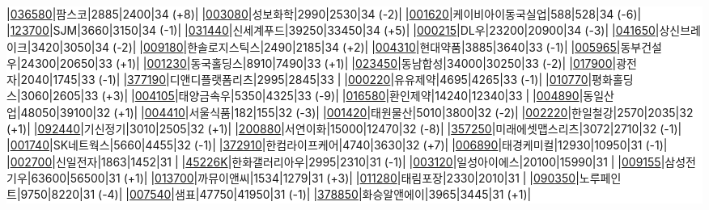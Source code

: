 |[036580](https://finance.daum.net/quotes/A036580)|팜스코|2885|2400|34 (+8)|
|[003080](https://finance.daum.net/quotes/A003080)|성보화학|2990|2530|34 (-2)|
|[001620](https://finance.daum.net/quotes/A001620)|케이비아이동국실업|588|528|34 (-6)|
|[123700](https://finance.daum.net/quotes/A123700)|SJM|3660|3150|34 (-1)|
|[031440](https://finance.daum.net/quotes/A031440)|신세계푸드|39250|33450|34 (+5)|
|[000215](https://finance.daum.net/quotes/A000215)|DL우|23200|20900|34 (-3)|
|[041650](https://finance.daum.net/quotes/A041650)|상신브레이크|3420|3050|34 (-2)|
|[009180](https://finance.daum.net/quotes/A009180)|한솔로지스틱스|2490|2185|34 (+2)|
|[004310](https://finance.daum.net/quotes/A004310)|현대약품|3885|3640|33 (-1)|
|[005965](https://finance.daum.net/quotes/A005965)|동부건설우|24300|20650|33 (+1)|
|[001230](https://finance.daum.net/quotes/A001230)|동국홀딩스|8910|7490|33 (+1)|
|[023450](https://finance.daum.net/quotes/A023450)|동남합성|34000|30250|33 (-2)|
|[017900](https://finance.daum.net/quotes/A017900)|광전자|2040|1745|33 (-1)|
|[377190](https://finance.daum.net/quotes/A377190)|디앤디플랫폼리츠|2995|2845|33 |
|[000220](https://finance.daum.net/quotes/A000220)|유유제약|4695|4265|33 (-1)|
|[010770](https://finance.daum.net/quotes/A010770)|평화홀딩스|3060|2605|33 (+3)|
|[004105](https://finance.daum.net/quotes/A004105)|태양금속우|5350|4325|33 (-9)|
|[016580](https://finance.daum.net/quotes/A016580)|환인제약|14240|12340|33 |
|[004890](https://finance.daum.net/quotes/A004890)|동일산업|48050|39100|32 (+1)|
|[004410](https://finance.daum.net/quotes/A004410)|서울식품|182|155|32 (-3)|
|[001420](https://finance.daum.net/quotes/A001420)|태원물산|5010|3800|32 (-2)|
|[002220](https://finance.daum.net/quotes/A002220)|한일철강|2570|2035|32 (+1)|
|[092440](https://finance.daum.net/quotes/A092440)|기신정기|3010|2505|32 (+1)|
|[200880](https://finance.daum.net/quotes/A200880)|서연이화|15000|12470|32 (-8)|
|[357250](https://finance.daum.net/quotes/A357250)|미래에셋맵스리츠|3072|2710|32 (-1)|
|[001740](https://finance.daum.net/quotes/A001740)|SK네트웍스|5660|4455|32 (-1)|
|[372910](https://finance.daum.net/quotes/A372910)|한컴라이프케어|4740|3630|32 (+7)|
|[006890](https://finance.daum.net/quotes/A006890)|태경케미컬|12930|10950|31 (-1)|
|[002700](https://finance.daum.net/quotes/A002700)|신일전자|1863|1452|31 |
|[45226K](https://finance.daum.net/quotes/A45226K)|한화갤러리아우|2995|2310|31 (-1)|
|[003120](https://finance.daum.net/quotes/A003120)|일성아이에스|20100|15990|31 |
|[009155](https://finance.daum.net/quotes/A009155)|삼성전기우|63600|56500|31 (+1)|
|[013700](https://finance.daum.net/quotes/A013700)|까뮤이앤씨|1534|1279|31 (+3)|
|[011280](https://finance.daum.net/quotes/A011280)|태림포장|2330|2010|31 |
|[090350](https://finance.daum.net/quotes/A090350)|노루페인트|9750|8220|31 (-4)|
|[007540](https://finance.daum.net/quotes/A007540)|샘표|47750|41950|31 (-1)|
|[378850](https://finance.daum.net/quotes/A378850)|화승알앤에이|3965|3445|31 (+1)|